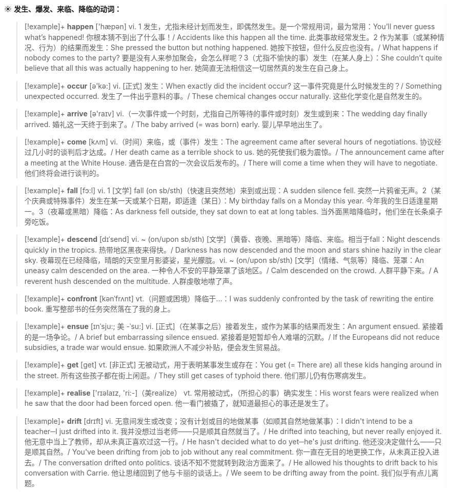 ☀ <span class="category">**发生、爆发、来临、降临的动词：**</span>
>[!example]+ <span class="vocabulary">**happen**</span> ['hæpən] 
> <span class="definition">vi. 1 发生，尤指未经计划而发生，即偶然发生。是一个常规用词，最为常用：</span>You’ll never guess what’s happened! 你根本猜不到出了什么事！/ Accidents like this happen all the time. 此类事故经常发生。<span class="definition">2 作为某事（或某种情况、行为）的结果而发生：</span>She pressed the button but nothing happened. 她按下按钮，但什么反应也没有。/ What happens if nobody comes to the party? 要是没有人来参加聚会，会怎么样呢？<span class="definition">3（尤指不愉快的事）发生（在某人身上）：</span>She couldn’t quite believe that all this was actually happening to her. 她简直无法相信这一切居然真的发生在自己身上。 

>[!example]+ <span class="vocabulary">**occur**</span> [ə'kə:] 
> <span class="definition">vi. [正式] 发生：</span>When exactly did the incident occur? 这一事件究竟是什么时候发生的？/ Something unexpected occurred. 发生了一件出乎意料的事。/ These chemical changes occur naturally. 这些化学变化是自然发生的。

>[!example]+ <span class="vocabulary">**arrive**</span> [ə'raɪv] 
> <span class="definition">vi.（一次事件或一个时刻，尤指自己所等待的事件或时刻）发生或到来：</span>The wedding day finally arrived. 婚礼这一天终于到来了。/ The baby arrived (= was born) early. 婴儿早早地出生了。

>[!example]+ <span class="vocabulary">**come**</span> [kʌm] 
> <span class="definition">vi.（时间）来临，或（事件）发生：</span>The agreement came after several hours of negotiations. 协议经过几小时的谈判后才达成。/ Her death came as a terrible shock to us. 她的死使我们极为震惊。/ The announcement came after a meeting at the White House. 通告是在白宫的一次会议后发布的。/ There will come a time when they will have to negotiate. 他们终将会进行谈判的。

>[!example]+ <span class="vocabulary">**fall**</span> [fɔ:l] 
> <span class="definition">vi. 1 [文学] fall (on sb/sth)（快速且突然地）来到或出现：</span>A sudden silence fell. 突然一片鸦雀无声。<span class="definition">2（某个庆典或特殊事件）发生在某一天或某个日期，即适逢（某日）：</span>My birthday falls on a Monday this year. 今年我的生日适逢星期一。<span class="definition">3（夜幕或黑暗）降临：</span>As darkness fell outside, they sat down to eat at long tables. 当外面黑暗降临时，他们坐在长条桌子旁吃饭。
           
>[!example]+ <span class="vocabulary">**descend**</span> [dɪˈsend]
> <span class="definition">vi. ~ (on/upon sb/sth) [文学]（黄昏、夜晚、黑暗等）降临、来临。相当于fall：</span>Night descends quickly in the tropics. 热带地区黑夜来得快。/ Darkness has now descended and the moon and stars shine hazily in the clear sky. 夜幕现在已经降临，晴朗的天空里月影婆娑，星光朦胧。<span class="definition">vi. ~ (on/upon sb/sth) [文学]（情绪、气氛等）降临、笼罩：</span>An uneasy calm descended on the area. 一种令人不安的平静笼罩了该地区。/ Calm descended on the crowd. 人群平静下来。/ A reverent hush descended on the multitude. 人群虔敬地噤了声。            

>[!example]+ <span class="vocabulary">**confront**</span> [kənˈfrʌnt]
> <span class="definition">vt.（问题或困境）降临于…：</span>I was suddenly confronted by the task of rewriting the entire book. 重写整部书的任务突然落在了我的身上。          

>[!example]+ <span class="vocabulary">**ensue**</span> [ɪnˈsju:; 美 -ˈsu:]
> <span class="definition">vi. [正式]（在某事之后）接着发生，或作为某事的结果而发生：</span>An argument ensued. 紧接着的是一场争论。/ A brief but embarrassing silence ensued. 紧接着是短暂却令人难堪的沉默。/ If the Europeans did not reduce subsidies, a trade war would ensue. 如果欧洲人不减少补贴，便会发生贸易战。

>[!example]+ <span class="vocabulary">**get**</span> [ɡet] 
> <span class="definition">vt. [非正式] 无被动式，用于表明某事发生或存在：</span>You get (= There are) all these kids hanging around in the street. 所有这些孩子都在街上闲逛。/ They still get cases of typhoid there. 他们那儿仍有伤寒病发生。

>[!example]+ <span class="vocabulary">**realise**</span> ['rɪəlaɪz, 'ri:-]（美realize）
> <span class="definition">vt. 常用被动式，（所担心的事）确实发生：</span>His worst fears were realized when he saw that the door had been forced open. 他一看门被撬了，就知道最担心的事还是发生了。
           
>[!example]+ <span class="vocabulary">**drift**</span> [drɪft]
> <span class="definition">vi. 无意间发生或改变；没有计划或目的地做某事（如顺其自然地做某事）：</span>I didn't intend to be a teacher─I just drifted into it. 我并没想过当老师——只是顺其自然就当了。/ He drifted into teaching, but never really enjoyed it. 他无意中当上了教师，却从未真正喜欢过这一行。/ He hasn't decided what to do yet─he's just drifting. 他还没决定做什么——只是顺其自然。/ You've been drifting from job to job without any real commitment. 你一直在无目的地更换工作，从未真正投入进去。/ The conversation drifted onto politics. 谈话不知不觉就转到政治方面来了。/ He allowed his thoughts to drift back to his conversation with Carrie. 他让思绪回到了他与卡丽的谈话上。/ We seem to be drifting away from the point. 我们似乎有点儿离题。
